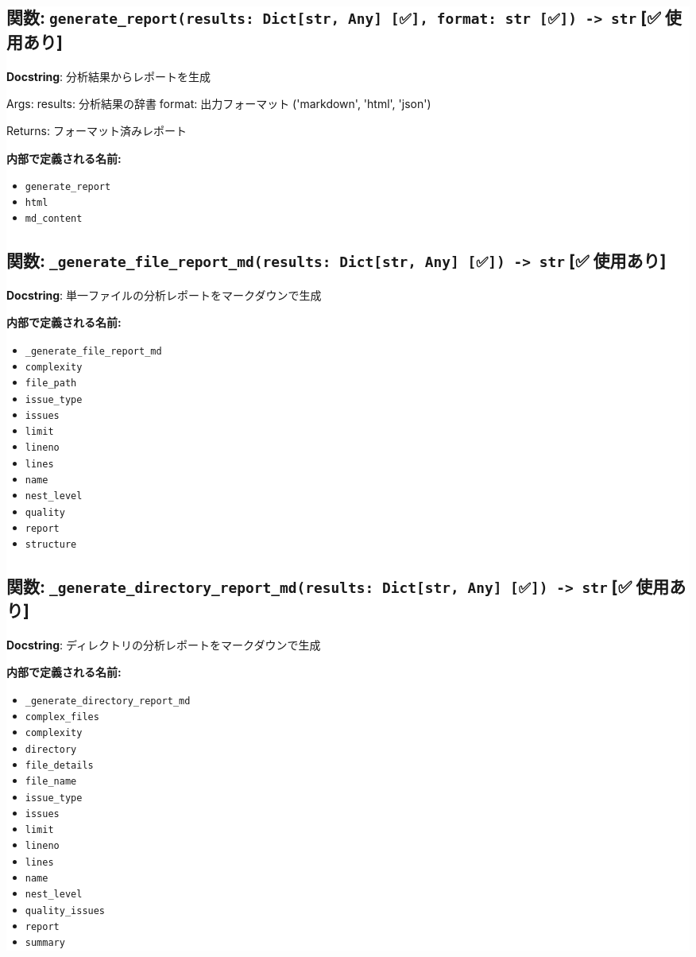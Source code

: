 
## 関数: `generate_report(results: Dict[str, Any] [✅], format: str [✅]) -> str` [✅ 使用あり]
**Docstring**: 分析結果からレポートを生成

Args:
    results: 分析結果の辞書
    format: 出力フォーマット ('markdown', 'html', 'json')
    
Returns:
    フォーマット済みレポート

**内部で定義される名前:**
- `generate_report`
- `html`
- `md_content`


## 関数: `_generate_file_report_md(results: Dict[str, Any] [✅]) -> str` [✅ 使用あり]
**Docstring**: 単一ファイルの分析レポートをマークダウンで生成

**内部で定義される名前:**
- `_generate_file_report_md`
- `complexity`
- `file_path`
- `issue_type`
- `issues`
- `limit`
- `lineno`
- `lines`
- `name`
- `nest_level`
- `quality`
- `report`
- `structure`


## 関数: `_generate_directory_report_md(results: Dict[str, Any] [✅]) -> str` [✅ 使用あり]
**Docstring**: ディレクトリの分析レポートをマークダウンで生成

**内部で定義される名前:**
- `_generate_directory_report_md`
- `complex_files`
- `complexity`
- `directory`
- `file_details`
- `file_name`
- `issue_type`
- `issues`
- `limit`
- `lineno`
- `lines`
- `name`
- `nest_level`
- `quality_issues`
- `report`
- `summary`
